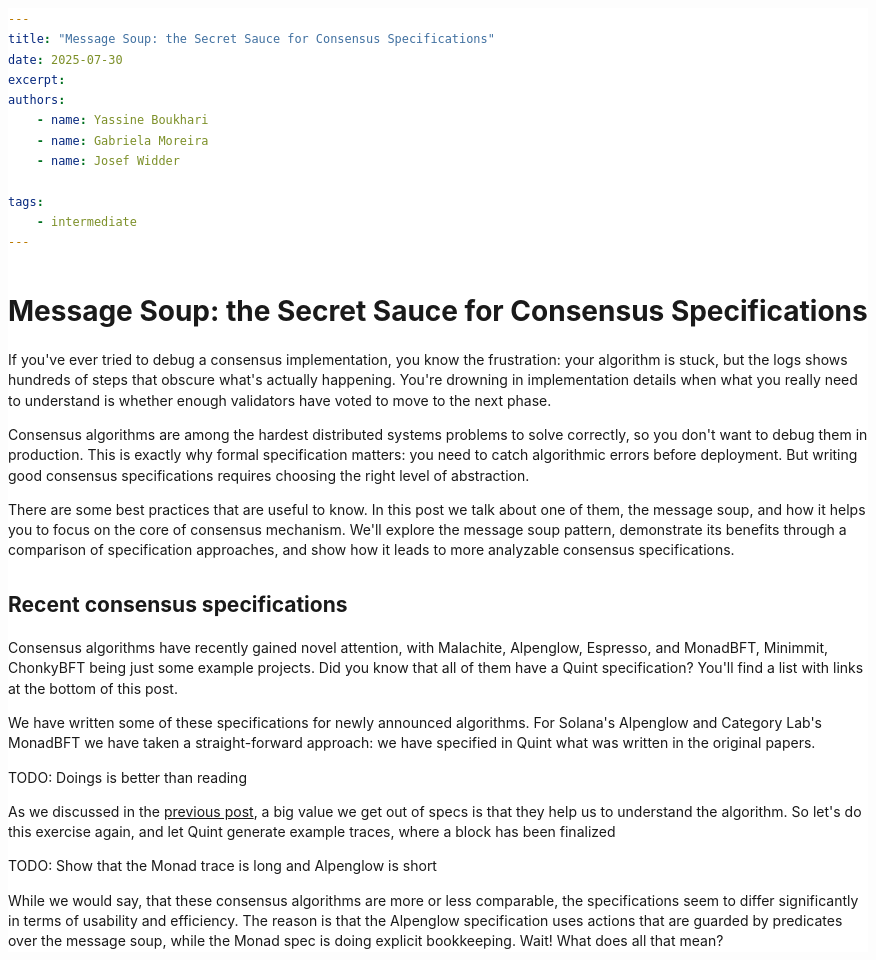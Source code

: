 ```yaml
---
title: "Message Soup: the Secret Sauce for Consensus Specifications"
date: 2025-07-30
excerpt: 
authors:
    - name: Yassine Boukhari
    - name: Gabriela Moreira    
    - name: Josef Widder

tags:
    - intermediate
---
```


# Message Soup: the Secret Sauce for Consensus Specifications

If you've ever tried to debug a consensus implementation, you know the frustration: your algorithm is stuck, but the logs shows hundreds of steps that obscure what's actually happening. You're drowning in implementation details when what you really need to understand is whether enough validators have voted to move to the next phase.

Consensus algorithms are among the hardest distributed systems problems to solve correctly, so you don't want to debug them in production. This is exactly why formal specification matters: you need to catch algorithmic errors before deployment. But writing good consensus specifications requires choosing the right level of abstraction.

There are some best practices that are useful to know. In this post we talk about one of them, the message soup, and how it helps you to focus on the core of consensus mechanism. We'll explore the message soup pattern, demonstrate its benefits through a comparison of specification approaches, and show how it leads to more analyzable consensus specifications.


## Recent consensus specifications

Consensus algorithms have recently gained novel attention, with Malachite, Alpenglow, Espresso, and MonadBFT, Minimmit, ChonkyBFT being just some example projects. Did you know that all of them have a Quint specification? You'll find a list with links at the bottom of this post.

We have written some of these specifications for newly announced algorithms. For Solana's Alpenglow and Category Lab's MonadBFT we have taken a straight-forward approach: we have specified in Quint what was written in the original papers. 

TODO: Doings is better than reading 


As we discussed in the [previous post](https://quint-lang.org/posts/alpenglow), a big value we get out of specs is that they help us to understand the algorithm. So let's do this exercise again, and let Quint generate example traces, where a block has been finalized

TODO: Show that the Monad trace is long and Alpenglow is short

While we would say, that these consensus algorithms are more or less comparable, the specifications seem to differ significantly in terms of usability and efficiency. The reason is that the Alpenglow specification uses actions that are guarded by predicates over the message soup, while the Monad spec is doing explicit bookkeeping. Wait! What does all that mean?

